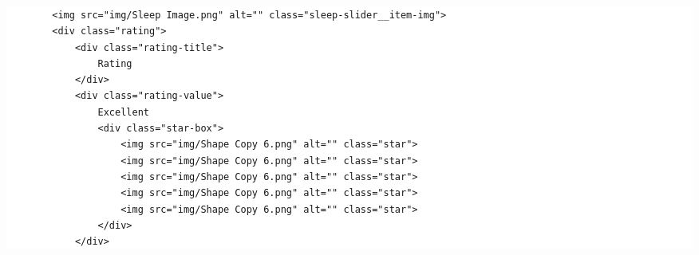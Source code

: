             <img src="img/Sleep Image.png" alt="" class="sleep-slider__item-img">
            <div class="rating">
                <div class="rating-title">
                    Rating
                </div>
                <div class="rating-value">
                    Excellent
                    <div class="star-box">
                        <img src="img/Shape Copy 6.png" alt="" class="star">
                        <img src="img/Shape Copy 6.png" alt="" class="star">
                        <img src="img/Shape Copy 6.png" alt="" class="star">
                        <img src="img/Shape Copy 6.png" alt="" class="star">
                        <img src="img/Shape Copy 6.png" alt="" class="star">
                    </div>
                </div>